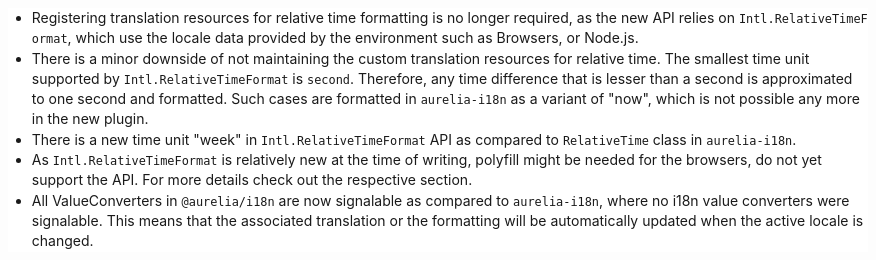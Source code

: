   * Registering translation resources for relative time formatting is no longer required, as the new API relies on `Intl.RelativeTimeFormat`, which use the locale data provided by the environment such as Browsers, or Node.js.
  * There is a minor downside of not maintaining the custom translation resources for relative time. The smallest time unit supported by `Intl.RelativeTimeFormat` is `second`. Therefore, any time difference that is lesser than a second is approximated to one second and formatted. Such cases are formatted in `aurelia-i18n` as a variant of "now", which is not possible any more in the new plugin.
  * There is a new time unit "week" in `Intl.RelativeTimeFormat` API as compared to `RelativeTime` class in `aurelia-i18n`.
  * As `Intl.RelativeTimeFormat` is relatively new at the time of writing, polyfill might be needed for the browsers, do not yet support the API. For more details check out the respective section.
* All ValueConverters in `@aurelia/i18n` are now signalable as compared to `aurelia-i18n`, where no i18n value converters were signalable. This means that the associated translation or the formatting will be automatically updated when the active locale is changed.

